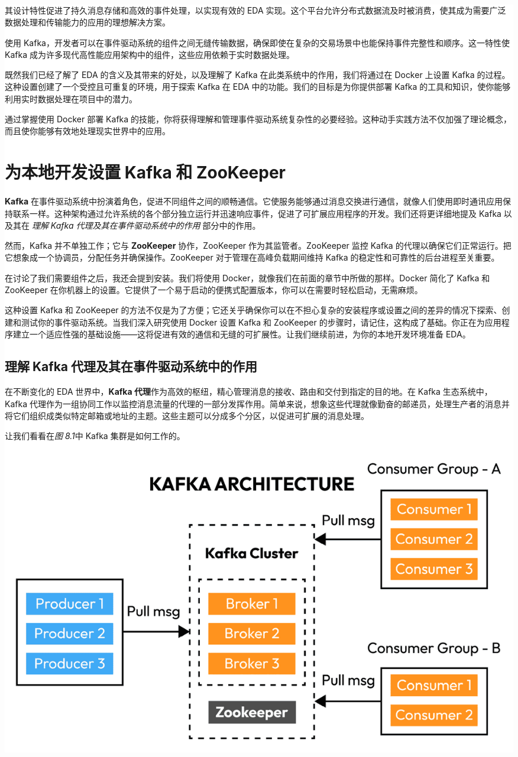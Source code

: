 其设计特性促进了持久消息存储和高效的事件处理，以实现有效的 EDA 实现。这个平台允许分布式数据流及时被消费，使其成为需要广泛数据处理和传输能力的应用的理想解决方案。

使用 Kafka，开发者可以在事件驱动系统的组件之间无缝传输数据，确保即使在复杂的交易场景中也能保持事件完整性和顺序。这一特性使 Kafka 成为许多现代高性能应用架构中的组件，这些应用依赖于实时数据处理。

既然我们已经了解了 EDA 的含义及其带来的好处，以及理解了 Kafka 在此类系统中的作用，我们将通过在 Docker 上设置 Kafka 的过程。这种设置创建了一个受控且可重复的环境，用于探索 Kafka 在 EDA 中的功能。我们的目标是为你提供部署 Kafka 的工具和知识，使你能够利用实时数据处理在项目中的潜力。

通过掌握使用 Docker 部署 Kafka 的技能，你将获得理解和管理事件驱动系统复杂性的必要经验。这种动手实践方法不仅加强了理论概念，而且使你能够有效地处理现实世界中的应用。

# 为本地开发设置 Kafka 和 ZooKeeper

**Kafka** 在事件驱动系统中扮演着角色，促进不同组件之间的顺畅通信。它使服务能够通过消息交换进行通信，就像人们使用即时通讯应用保持联系一样。这种架构通过允许系统的各个部分独立运行并迅速响应事件，促进了可扩展应用程序的开发。我们还将更详细地提及 Kafka 以及其在 *理解 Kafka 代理及其在事件驱动系统中的作用* 部分中的作用。

然而，Kafka 并不单独工作；它与 **ZooKeeper** 协作，ZooKeeper 作为其监管者。ZooKeeper 监控 Kafka 的代理以确保它们正常运行。把它想象成一个协调员，分配任务并确保操作。ZooKeeper 对于管理在高峰负载期间维持 Kafka 的稳定性和可靠性的后台进程至关重要。

在讨论了我们需要组件之后，我还会提到安装。我们将使用 Docker，就像我们在前面的章节中所做的那样。Docker 简化了 Kafka 和 ZooKeeper 在你机器上的设置。它提供了一个易于启动的便携式配置版本，你可以在需要时轻松启动，无需麻烦。

这种设置 Kafka 和 ZooKeeper 的方法不仅是为了方便；它还关乎确保你可以在不担心复杂的安装程序或设置之间的差异的情况下探索、创建和测试你的事件驱动系统。当我们深入研究使用 Docker 设置 Kafka 和 ZooKeeper 的步骤时，请记住，这构成了基础。你正在为应用程序建立一个适应性强的基础设施——这将促进有效的通信和无缝的可扩展性。让我们继续前进，为你的本地开发环境准备 EDA。

## 理解 Kafka 代理及其在事件驱动系统中的作用

在不断变化的 EDA 世界中，**Kafka 代理**作为高效的枢纽，精心管理消息的接收、路由和交付到指定的目的地。在 Kafka 生态系统中，Kafka 代理作为一组协同工作以监控消息流量的代理的一部分发挥作用。简单来说，想象这些代理就像勤奋的邮递员，处理生产者的消息并将它们组织成类似特定邮箱或地址的主题。这些主题可以分成多个分区，以促进可扩展的消息处理。

让我们看看在*图 8.1*中 Kafka 集群是如何工作的。

![图 8.1：Kafka 集群架构](img/B18400_08_01.jpg)
